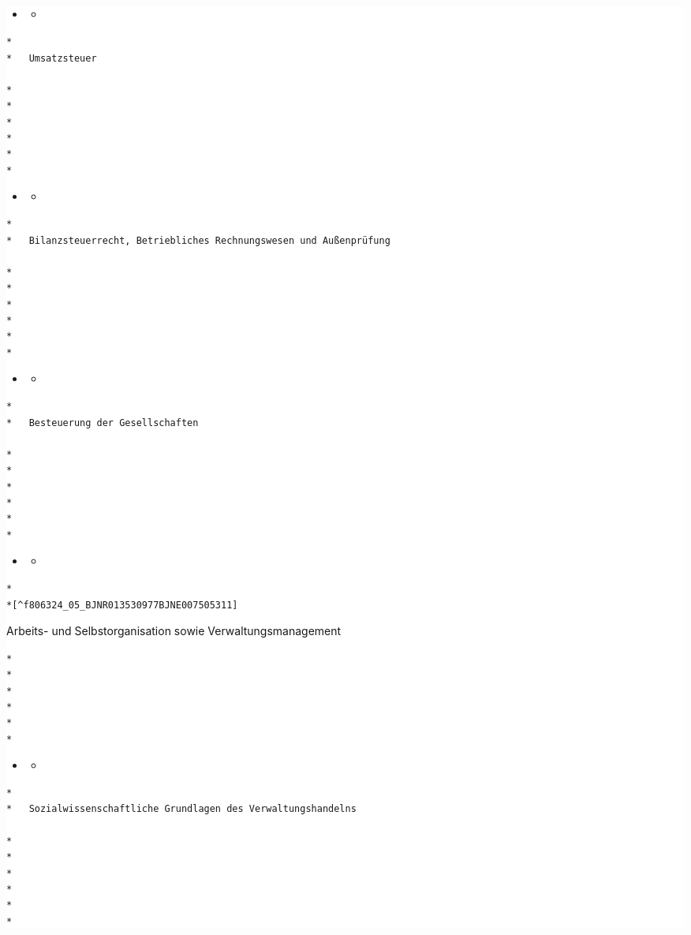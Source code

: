 *    *
    *
    *   Umsatzsteuer

    *
    *
    *
    *
    *
    *

*    *
    *
    *   Bilanzsteuerrecht, Betriebliches Rechnungswesen und Außenprüfung

    *
    *
    *
    *
    *
    *

*    *
    *
    *   Besteuerung der Gesellschaften

    *
    *
    *
    *
    *
    *

*    *
    *
    *[^f806324_05_BJNR013530977BJNE007505311]
   Arbeits- und Selbstorganisation sowie Verwaltungsmanagement

    *
    *
    *
    *
    *
    *

*    *
    *
    *   Sozialwissenschaftliche Grundlagen des Verwaltungshandelns

    *
    *
    *
    *
    *
    *


[^f806324_01_BJNR013530977BJNE007405311]:     Sofern Teilgebiete der nachstehenden Fächer zu einem Fach
[^f806324_04_BJNR013530977BJNE007505311]:     Sofern Teilgebiete der nachstehenden Fächer zu einem Fach